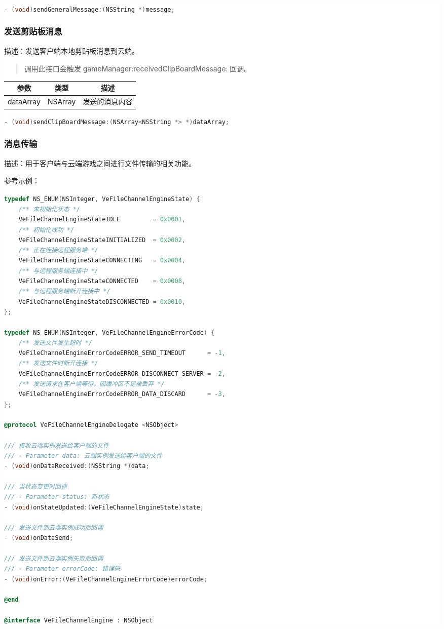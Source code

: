 ```objectivec
- (void)sendGeneralMessage:(NSString *)message;
```

### 发送剪贴板消息

描述：发送客户端本地剪贴板消息到云端。

> 调用此接口会触发 gameManager:receivedClipBoardMessage: 回调。

|  **参数**  |  **类型**  |  **描述**  |
| --- | --- | --- |
| dataArray | NSArray<NSString> | 发送的消息内容 |

```objectivec
- (void)sendClipBoardMessage:(NSArray<NSString *> *)dataArray;
```

### 消息传输

描述：用于客户端与云端游戏之间进行文件传输的相关功能。

参考示例：

```objectivec
typedef NS_ENUM(NSInteger, VeFileChannelEngineState) {
    /** 未初始化状态 */
    VeFileChannelEngineStateIDLE         = 0x0001,
    /** 初始化成功 */
    VeFileChannelEngineStateINITIALIZED  = 0x0002,
    /** 正在连接远程服务端 */
    VeFileChannelEngineStateCONNECTING   = 0x0004,
    /** 与远程服务端连接中 */
    VeFileChannelEngineStateCONNECTED    = 0x0008,
    /** 与远程服务端断开连接中 */
    VeFileChannelEngineStateDISCONNECTED = 0x0010,
};

typedef NS_ENUM(NSInteger, VeFileChannelEngineErrorCode) {
    /** 发送文件发生超时 */
    VeFileChannelEngineErrorCodeERROR_SEND_TIMEOUT      = -1,
    /** 发送文件时断开连接 */
    VeFileChannelEngineErrorCodeERROR_DISCONNECT_SERVER = -2,
    /** 发送请求在客户端等待，因缓冲区不足被丢弃 */
    VeFileChannelEngineErrorCodeERROR_DATA_DISCARD      = -3,
};

@protocol VeFileChannelEngineDelegate <NSObject>

/// 接收云端实例发送给客户端的文件
/// - Parameter data: 云端实例发送给客户端的文件
- (void)onDataReceived:(NSString *)data;

/// 当状态变更时回调
/// - Parameter status: 新状态
- (void)onStateUpdated:(VeFileChannelEngineState)state;

/// 发送文件到云端实例成功后回调
- (void)onDataSend;

/// 发送文件到云端实例失败后回调
/// - Parameter errorCode: 错误码
- (void)onError:(VeFileChannelEngineErrorCode)errorCode;

@end

@interface VeFileChannelEngine : NSObject
```